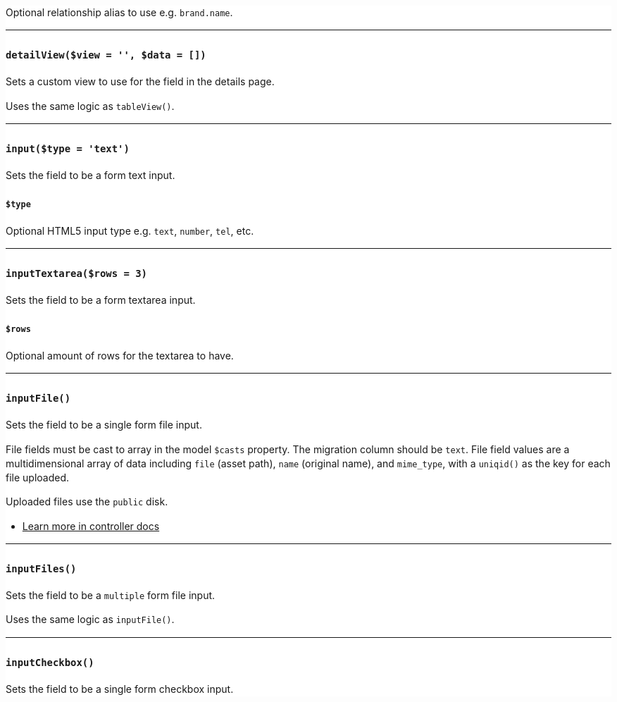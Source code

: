 Optional relationship alias to use e.g. `brand.name`.

---

### `detailView($view = '', $data = [])`

Sets a custom view to use for the field in the details page.

Uses the same logic as `tableView()`.

---

### `input($type = 'text')`

Sets the field to be a form text input.

#### `$type`

Optional HTML5 input type e.g. `text`, `number`, `tel`, etc.

---

### `inputTextarea($rows = 3)`

Sets the field to be a form textarea input.

#### `$rows`

Optional amount of rows for the textarea to have.

---

### `inputFile()`

Sets the field to be a single form file input.

File fields must be cast to array in the model `$casts` property. The migration column should be `text`. File field values are a multidimensional array of data including `file` (asset path), `name` (original name), and `mime_type`, with a `uniqid()` as the key for each file uploaded.

Uploaded files use the `public` disk.

- [Learn more in controller docs](controllers.md)

---

### `inputFiles()`

Sets the field to be a `multiple` form file input.

Uses the same logic as `inputFile()`.

---

### `inputCheckbox()`

Sets the field to be a single form checkbox input.

